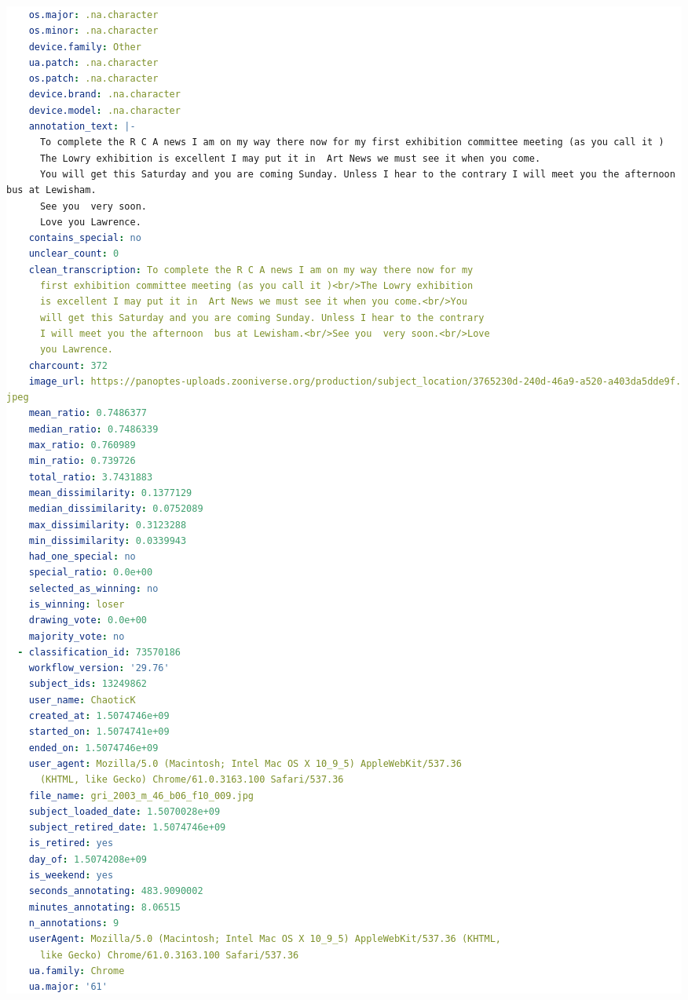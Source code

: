```yaml
    os.major: .na.character
    os.minor: .na.character
    device.family: Other
    ua.patch: .na.character
    os.patch: .na.character
    device.brand: .na.character
    device.model: .na.character
    annotation_text: |-
      To complete the R C A news I am on my way there now for my first exhibition committee meeting (as you call it )
      The Lowry exhibition is excellent I may put it in  Art News we must see it when you come.
      You will get this Saturday and you are coming Sunday. Unless I hear to the contrary I will meet you the afternoon  bus at Lewisham.
      See you  very soon.
      Love you Lawrence.
    contains_special: no
    unclear_count: 0
    clean_transcription: To complete the R C A news I am on my way there now for my
      first exhibition committee meeting (as you call it )<br/>The Lowry exhibition
      is excellent I may put it in  Art News we must see it when you come.<br/>You
      will get this Saturday and you are coming Sunday. Unless I hear to the contrary
      I will meet you the afternoon  bus at Lewisham.<br/>See you  very soon.<br/>Love
      you Lawrence.
    charcount: 372
    image_url: https://panoptes-uploads.zooniverse.org/production/subject_location/3765230d-240d-46a9-a520-a403da5dde9f.jpeg
    mean_ratio: 0.7486377
    median_ratio: 0.7486339
    max_ratio: 0.760989
    min_ratio: 0.739726
    total_ratio: 3.7431883
    mean_dissimilarity: 0.1377129
    median_dissimilarity: 0.0752089
    max_dissimilarity: 0.3123288
    min_dissimilarity: 0.0339943
    had_one_special: no
    special_ratio: 0.0e+00
    selected_as_winning: no
    is_winning: loser
    drawing_vote: 0.0e+00
    majority_vote: no
  - classification_id: 73570186
    workflow_version: '29.76'
    subject_ids: 13249862
    user_name: ChaoticK
    created_at: 1.5074746e+09
    started_on: 1.5074741e+09
    ended_on: 1.5074746e+09
    user_agent: Mozilla/5.0 (Macintosh; Intel Mac OS X 10_9_5) AppleWebKit/537.36
      (KHTML, like Gecko) Chrome/61.0.3163.100 Safari/537.36
    file_name: gri_2003_m_46_b06_f10_009.jpg
    subject_loaded_date: 1.5070028e+09
    subject_retired_date: 1.5074746e+09
    is_retired: yes
    day_of: 1.5074208e+09
    is_weekend: yes
    seconds_annotating: 483.9090002
    minutes_annotating: 8.06515
    n_annotations: 9
    userAgent: Mozilla/5.0 (Macintosh; Intel Mac OS X 10_9_5) AppleWebKit/537.36 (KHTML,
      like Gecko) Chrome/61.0.3163.100 Safari/537.36
    ua.family: Chrome
    ua.major: '61'
```